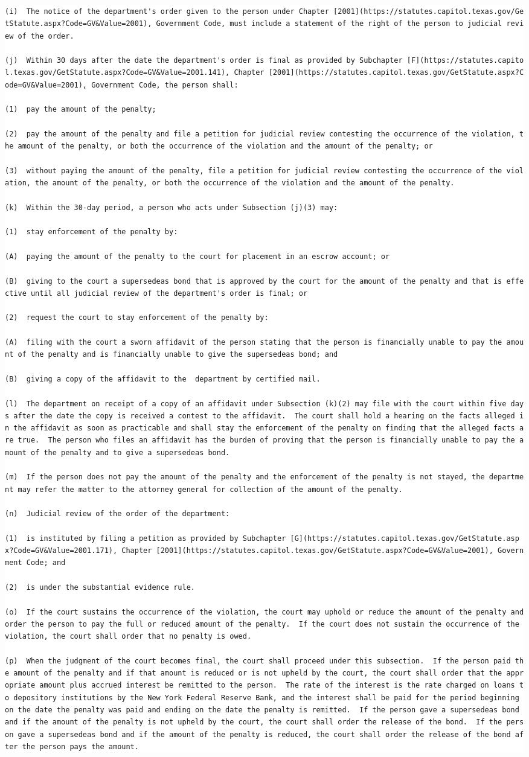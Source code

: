     (i)  The notice of the department's order given to the person under Chapter [2001](https://statutes.capitol.texas.gov/GetStatute.aspx?Code=GV&Value=2001), Government Code, must include a statement of the right of the person to judicial review of the order.
    
    (j)  Within 30 days after the date the department's order is final as provided by Subchapter [F](https://statutes.capitol.texas.gov/GetStatute.aspx?Code=GV&Value=2001.141), Chapter [2001](https://statutes.capitol.texas.gov/GetStatute.aspx?Code=GV&Value=2001), Government Code, the person shall:
    
    (1)  pay the amount of the penalty;
    
    (2)  pay the amount of the penalty and file a petition for judicial review contesting the occurrence of the violation, the amount of the penalty, or both the occurrence of the violation and the amount of the penalty; or
    
    (3)  without paying the amount of the penalty, file a petition for judicial review contesting the occurrence of the violation, the amount of the penalty, or both the occurrence of the violation and the amount of the penalty.
    
    (k)  Within the 30-day period, a person who acts under Subsection (j)(3) may:
    
    (1)  stay enforcement of the penalty by:
    
    (A)  paying the amount of the penalty to the court for placement in an escrow account; or
    
    (B)  giving to the court a supersedeas bond that is approved by the court for the amount of the penalty and that is effective until all judicial review of the department's order is final; or
    
    (2)  request the court to stay enforcement of the penalty by:
    
    (A)  filing with the court a sworn affidavit of the person stating that the person is financially unable to pay the amount of the penalty and is financially unable to give the supersedeas bond; and
    
    (B)  giving a copy of the affidavit to the  department by certified mail.
    
    (l)  The department on receipt of a copy of an affidavit under Subsection (k)(2) may file with the court within five days after the date the copy is received a contest to the affidavit.  The court shall hold a hearing on the facts alleged in the affidavit as soon as practicable and shall stay the enforcement of the penalty on finding that the alleged facts are true.  The person who files an affidavit has the burden of proving that the person is financially unable to pay the amount of the penalty and to give a supersedeas bond.
    
    (m)  If the person does not pay the amount of the penalty and the enforcement of the penalty is not stayed, the department may refer the matter to the attorney general for collection of the amount of the penalty.
    
    (n)  Judicial review of the order of the department:
    
    (1)  is instituted by filing a petition as provided by Subchapter [G](https://statutes.capitol.texas.gov/GetStatute.aspx?Code=GV&Value=2001.171), Chapter [2001](https://statutes.capitol.texas.gov/GetStatute.aspx?Code=GV&Value=2001), Government Code; and
    
    (2)  is under the substantial evidence rule.
    
    (o)  If the court sustains the occurrence of the violation, the court may uphold or reduce the amount of the penalty and order the person to pay the full or reduced amount of the penalty.  If the court does not sustain the occurrence of the violation, the court shall order that no penalty is owed.
    
    (p)  When the judgment of the court becomes final, the court shall proceed under this subsection.  If the person paid the amount of the penalty and if that amount is reduced or is not upheld by the court, the court shall order that the appropriate amount plus accrued interest be remitted to the person.  The rate of the interest is the rate charged on loans to depository institutions by the New York Federal Reserve Bank, and the interest shall be paid for the period beginning on the date the penalty was paid and ending on the date the penalty is remitted.  If the person gave a supersedeas bond and if the amount of the penalty is not upheld by the court, the court shall order the release of the bond.  If the person gave a supersedeas bond and if the amount of the penalty is reduced, the court shall order the release of the bond after the person pays the amount.
    
